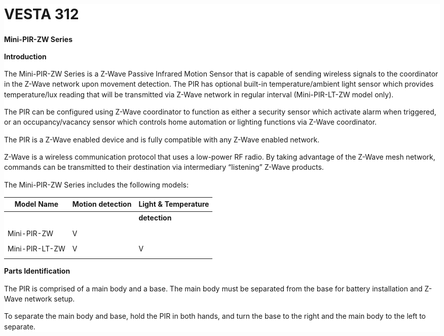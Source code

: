 # VESTA 312

**Mini-PIR-ZW Series**

**Introduction**

The Mini-PIR-ZW Series is a Z-Wave Passive Infrared Motion Sensor that is capable of sending wireless signals to the coordinator in the Z-Wave network upon movement detection. The PIR has optional built-in temperature/ambient light sensor which provides temperature/lux reading that will be transmitted via Z-Wave network in regular interval (Mini-PIR-LT-ZW model only).

The PIR can be configured using Z-Wave coordinator to function as either a security sensor which activate alarm when triggered, or an occupancy/vacancy sensor which controls home automation or lighting functions via Z-Wave coordinator.

The PIR is a Z-Wave enabled device and is fully compatible with any Z-Wave enabled network.

Z-Wave is a wireless communication protocol that uses a low-power RF radio. By taking advantage of the Z-Wave mesh network, commands can be transmitted to their destination via intermediary “listening” Z-Wave products.

The Mini-PIR-ZW Series includes the following models:

| **Model Name** | **Motion detection** | **Light & Temperature** |
| -------------- | -------------------- | ----------------------- |
|                |                      | **detection**           |
|                |                      |                         |
| Mini-PIR-ZW    | V                    |                         |
|                |                      |                         |
| Mini-PIR-LT-ZW | V                    | V                       |
|                |                      |                         |

**Parts Identification**

The PIR is comprised of a main body and a base. The main body must be separated from the base for battery installation and Z-Wave network setup.

To separate the main body and base, hold the PIR in both hands, and turn the base to the right and the main body to the left to separate.
